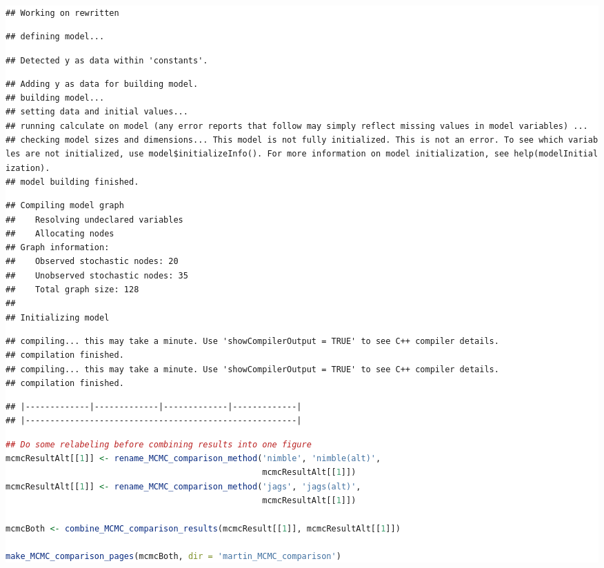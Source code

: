 ```
## Working on rewritten
```

```
## defining model...
```

```
## Detected y as data within 'constants'.
```

```
## Adding y as data for building model.
## building model...
## setting data and initial values...
## running calculate on model (any error reports that follow may simply reflect missing values in model variables) ... 
## checking model sizes and dimensions... This model is not fully initialized. This is not an error. To see which variables are not initialized, use model$initializeInfo(). For more information on model initialization, see help(modelInitialization).
## model building finished.
```

```
## Compiling model graph
##    Resolving undeclared variables
##    Allocating nodes
## Graph information:
##    Observed stochastic nodes: 20
##    Unobserved stochastic nodes: 35
##    Total graph size: 128
## 
## Initializing model
```

```
## compiling... this may take a minute. Use 'showCompilerOutput = TRUE' to see C++ compiler details.
## compilation finished.
## compiling... this may take a minute. Use 'showCompilerOutput = TRUE' to see C++ compiler details.
## compilation finished.
```

```
## |-------------|-------------|-------------|-------------|
## |-------------------------------------------------------|
```

```r
## Do some relabeling before combining results into one figure
mcmcResultAlt[[1]] <- rename_MCMC_comparison_method('nimble', 'nimble(alt)',
                                                    mcmcResultAlt[[1]])
mcmcResultAlt[[1]] <- rename_MCMC_comparison_method('jags', 'jags(alt)',
                                                    mcmcResultAlt[[1]])

mcmcBoth <- combine_MCMC_comparison_results(mcmcResult[[1]], mcmcResultAlt[[1]])

make_MCMC_comparison_pages(mcmcBoth, dir = 'martin_MCMC_comparison')
```
